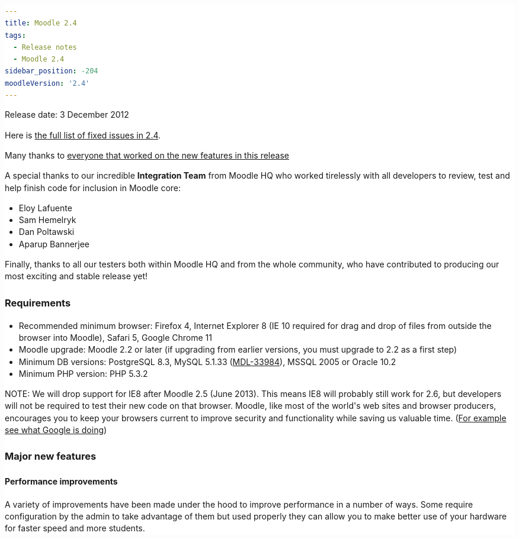 ```yaml
---
title: Moodle 2.4
tags:
  - Release notes
  - Moodle 2.4
sidebar_position: -204
moodleVersion: '2.4'
---
```

Release date: 3 December 2012

Here is [the full list of fixed issues in 2.4](https://moodle.atlassian.net/issues/?jql=project%20%3D%20mdl%20AND%20resolution%20%3D%20fixed%20AND%20fixVersion%20in%20(%222.4%22)%20ORDER%20BY%20priority%20DESC).

Many thanks to [everyone that worked on the new features in this release](http://moodle.org/dev/contributions.php?version=2.4.x)

A special thanks to our incredible **Integration Team** from Moodle HQ who worked tirelessly with all developers to review, test and help finish code for inclusion in Moodle core:

- Eloy Lafuente
- Sam Hemelryk
- Dan Poltawski
- Aparup Bannerjee

Finally, thanks to all our testers both within Moodle HQ and from the whole community, who have contributed to producing our most exciting and stable release yet!

### Requirements

- Recommended minimum browser: Firefox 4, Internet Explorer 8  (IE 10 required for drag and drop of files from outside the browser into Moodle), Safari 5, Google Chrome 11
- Moodle upgrade:  Moodle 2.2 or later (if upgrading from earlier versions, you must upgrade to 2.2 as a first step)
- Minimum DB versions: PostgreSQL 8.3, MySQL 5.1.33 ([MDL-33984](https://moodle.atlassian.net/browse/MDL-33984)), MSSQL 2005 or Oracle 10.2
- Minimum PHP version: PHP 5.3.2

NOTE: We will drop support for IE8 after Moodle 2.5 (June 2013).  This means IE8 will probably still work for 2.6, but developers will not be required to test their new code on that browser.  Moodle, like most of the world's web sites and browser producers, encourages you to keep your browsers current to improve security and functionality while saving us valuable time.  ([For example see what Google is doing](http://googleappsupdates.blogspot.ca/2012/09/supporting-modern-browsers-internet.html))

### Major new features

#### Performance improvements

A variety of improvements have been made under the hood to improve performance in a number of ways.  Some require configuration by the admin to take advantage of them but used properly they can allow you to make better use of your hardware for faster speed and more students.
